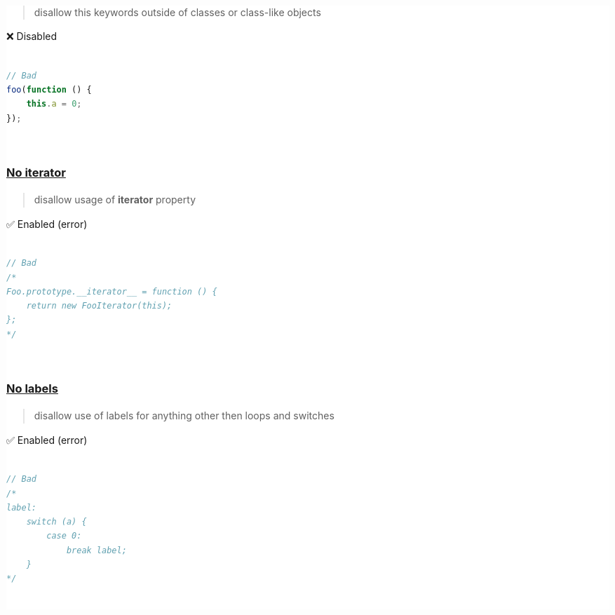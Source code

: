 > disallow this keywords outside of classes or class-like objects


:x: Disabled

```javascript

// Bad
foo(function () {
	this.a = 0;
});

```
<br />



### [No iterator](http://eslint.org/docs/rules/no-iterator)

> disallow usage of __iterator__ property


:white_check_mark: Enabled (error)

```javascript

// Bad
/*
Foo.prototype.__iterator__ = function () {
	return new FooIterator(this);
};
*/

```
<br />



### [No labels](http://eslint.org/docs/rules/no-labels)

> disallow use of labels for anything other then loops and switches


:white_check_mark: Enabled (error)

```javascript

// Bad
/*
label:
	switch (a) {
		case 0:
			break label;
	}
*/

```
<br />
